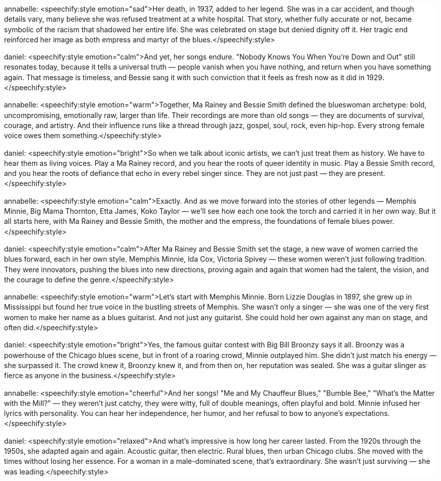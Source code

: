 annabelle: <speak><speechify:style emotion="sad">Her death, in 1937, added to her legend. She was in a car accident, and though details vary, many believe she was refused treatment at a white hospital. That story, whether fully accurate or not, became symbolic of the racism that shadowed her entire life. She was celebrated on stage but denied dignity off it. Her tragic end reinforced her image as both empress and martyr of the blues.</speechify:style></speak>

daniel: <speak><speechify:style emotion="calm">And yet, her songs endure. "Nobody Knows You When You’re Down and Out" still resonates today, because it tells a universal truth — people vanish when you have nothing, and return when you have something again. That message is timeless, and Bessie sang it with such conviction that it feels as fresh now as it did in 1929.</speechify:style></speak>

annabelle: <speak><speechify:style emotion="warm">Together, Ma Rainey and Bessie Smith defined the blueswoman archetype: bold, uncompromising, emotionally raw, larger than life. Their recordings are more than old songs — they are documents of survival, courage, and artistry. And their influence runs like a thread through jazz, gospel, soul, rock, even hip-hop. Every strong female voice owes them something.</speechify:style></speak>

daniel: <speak><speechify:style emotion="bright">So when we talk about iconic artists, we can’t just treat them as history. We have to hear them as living voices. Play a Ma Rainey record, and you hear the roots of queer identity in music. Play a Bessie Smith record, and you hear the roots of defiance that echo in every rebel singer since. They are not just past — they are present.</speechify:style></speak>

annabelle: <speak><speechify:style emotion="calm">Exactly. And as we move forward into the stories of other legends — Memphis Minnie, Big Mama Thornton, Etta James, Koko Taylor — we’ll see how each one took the torch and carried it in her own way. But it all starts here, with Ma Rainey and Bessie Smith, the mother and the empress, the foundations of female blues power.</speechify:style></speak>

daniel: <speak><speechify:style emotion="calm">After Ma Rainey and Bessie Smith set the stage, a new wave of women carried the blues forward, each in her own style. Memphis Minnie, Ida Cox, Victoria Spivey — these women weren’t just following tradition. They were innovators, pushing the blues into new directions, proving again and again that women had the talent, the vision, and the courage to define the genre.</speechify:style></speak>

annabelle: <speak><speechify:style emotion="warm">Let’s start with Memphis Minnie. Born Lizzie Douglas in 1897, she grew up in Mississippi but found her true voice in the bustling streets of Memphis. She wasn’t only a singer — she was one of the very first women to make her name as a blues guitarist. And not just any guitarist. She could hold her own against any man on stage, and often did.</speechify:style></speak>

daniel: <speak><speechify:style emotion="bright">Yes, the famous guitar contest with Big Bill Broonzy says it all. Broonzy was a powerhouse of the Chicago blues scene, but in front of a roaring crowd, Minnie outplayed him. She didn’t just match his energy — she surpassed it. The crowd knew it, Broonzy knew it, and from then on, her reputation was sealed. She was a guitar slinger as fierce as anyone in the business.</speechify:style></speak>

annabelle: <speak><speechify:style emotion="cheerful">And her songs! "Me and My Chauffeur Blues," "Bumble Bee," "What’s the Matter with the Mill?" — they weren’t just catchy, they were witty, full of double meanings, often playful and bold. Minnie infused her lyrics with personality. You can hear her independence, her humor, and her refusal to bow to anyone’s expectations.</speechify:style></speak>

daniel: <speak><speechify:style emotion="relaxed">And what’s impressive is how long her career lasted. From the 1920s through the 1950s, she adapted again and again. Acoustic guitar, then electric. Rural blues, then urban Chicago clubs. She moved with the times without losing her essence. For a woman in a male-dominated scene, that’s extraordinary. She wasn’t just surviving — she was leading.</speechify:style></speak>
